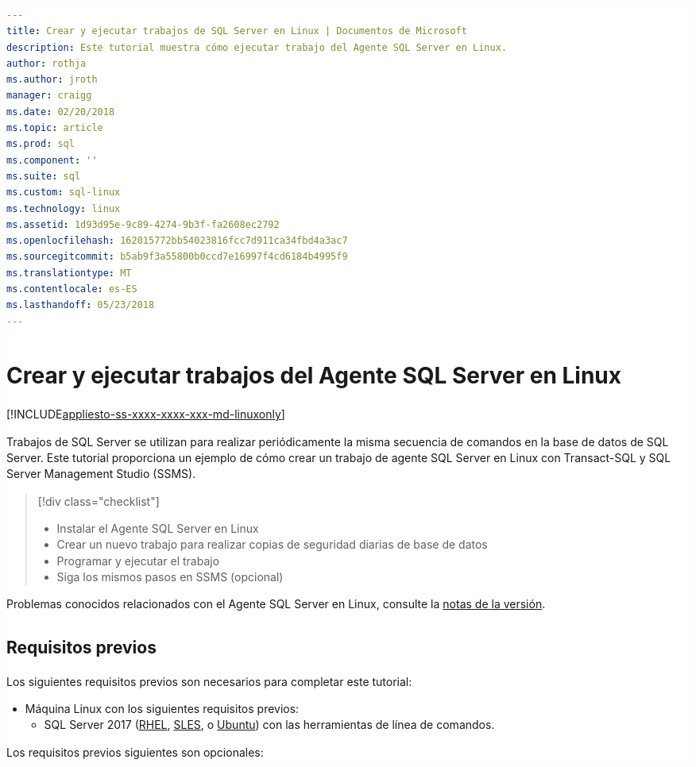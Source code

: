```yaml
---
title: Crear y ejecutar trabajos de SQL Server en Linux | Documentos de Microsoft
description: Este tutorial muestra cómo ejecutar trabajo del Agente SQL Server en Linux.
author: rothja
ms.author: jroth
manager: craigg
ms.date: 02/20/2018
ms.topic: article
ms.prod: sql
ms.component: ''
ms.suite: sql
ms.custom: sql-linux
ms.technology: linux
ms.assetid: 1d93d95e-9c89-4274-9b3f-fa2608ec2792
ms.openlocfilehash: 162015772bb54023816fcc7d911ca34fbd4a3ac7
ms.sourcegitcommit: b5ab9f3a55800b0ccd7e16997f4cd6184b4995f9
ms.translationtype: MT
ms.contentlocale: es-ES
ms.lasthandoff: 05/23/2018
---
```

# <a name="create-and-run-sql-server-agent-jobs-on-linux"></a>Crear y ejecutar trabajos del Agente SQL Server en Linux

[!INCLUDE[appliesto-ss-xxxx-xxxx-xxx-md-linuxonly](../includes/appliesto-ss-xxxx-xxxx-xxx-md-linuxonly.md)]

Trabajos de SQL Server se utilizan para realizar periódicamente la misma secuencia de comandos en la base de datos de SQL Server. Este tutorial proporciona un ejemplo de cómo crear un trabajo de agente SQL Server en Linux con Transact-SQL y SQL Server Management Studio (SSMS).

> [!div class="checklist"]
> * Instalar el Agente SQL Server en Linux
> * Crear un nuevo trabajo para realizar copias de seguridad diarias de base de datos
> * Programar y ejecutar el trabajo
> * Siga los mismos pasos en SSMS (opcional)

Problemas conocidos relacionados con el Agente SQL Server en Linux, consulte la [notas de la versión](sql-server-linux-release-notes.md).

## <a name="prerequisites"></a>Requisitos previos

Los siguientes requisitos previos son necesarios para completar este tutorial:

* Máquina Linux con los siguientes requisitos previos:
  * SQL Server 2017 ([RHEL](quickstart-install-connect-red-hat.md), [SLES](quickstart-install-connect-suse.md), o [Ubuntu](quickstart-install-connect-ubuntu.md)) con las herramientas de línea de comandos.

Los requisitos previos siguientes son opcionales:
